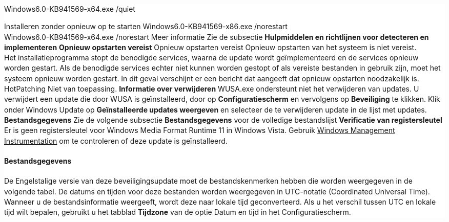 Windows6.0-KB941569-x64.exe /quiet</td>
</tr>
<tr class="even">
<td style="border:1px solid black;">Installeren zonder opnieuw op te starten</td>
<td style="border:1px solid black;">Windows6.0-KB941569-x86.exe /norestart<br />
Windows6.0-KB941569-x64.exe /norestart</td>
</tr>
<tr class="odd">
<td style="border:1px solid black;">Meer informatie</td>
<td style="border:1px solid black;">Zie de subsectie <strong>Hulpmiddelen en richtlijnen voor detecteren en implementeren</strong></td>
</tr>
<tr class="even">
<td style="border:1px solid black;"><strong>Opnieuw opstarten vereist</strong></td>
<td style="border:1px solid black;"></td>
</tr>
<tr class="odd">
<td style="border:1px solid black;">Opnieuw opstarten vereist</td>
<td style="border:1px solid black;">Opnieuw opstarten van het systeem is niet vereist.<br />
Het installatieprogramma stopt de benodigde services, waarna de update wordt geïmplementeerd en de services opnieuw worden gestart. Als de benodigde services echter niet kunnen worden gestopt of als vereiste bestanden in gebruik zijn, moet het systeem opnieuw worden gestart. In dit geval verschijnt er een bericht dat aangeeft dat opnieuw opstarten noodzakelijk is.</td>
</tr>
<tr class="even">
<td style="border:1px solid black;">HotPatching</td>
<td style="border:1px solid black;">Niet van toepassing.</td>
</tr>
<tr class="odd">
<td style="border:1px solid black;"><strong>Informatie over verwijderen</strong></td>
<td style="border:1px solid black;">WUSA.exe ondersteunt niet het verwijderen van updates. U verwijdert een update die door WUSA is geïnstalleerd, door op <strong>Configuratiescherm</strong> en vervolgens op <strong>Beveiliging</strong> te klikken. Klik onder Windows Update op <strong>Geïnstalleerde updates weergeven</strong> en selecteer de te verwijderen update in de lijst met updates.</td>
</tr>
<tr class="even">
<td style="border:1px solid black;"><strong>Bestandsgegevens</strong></td>
<td style="border:1px solid black;">Zie de volgende subsectie <strong>Bestandsgegevens</strong> voor de volledige bestandslijst</td>
</tr>
<tr class="odd">
<td style="border:1px solid black;"><strong>Verificatie van registersleutel</strong></td>
<td style="border:1px solid black;">Er is geen registersleutel voor Windows Media Format Runtime 11 in Windows Vista. Gebruik <a href="http://www.microsoft.com/whdc/system/pnppwr/wmi/wmi-intro.mspx">Windows Management Instrumentation</a> om te controleren of deze update is geïnstalleerd.</td>
</tr>
</tbody>
</table>
  
#### Bestandsgegevens
  
De Engelstalige versie van deze beveiligingsupdate moet de bestandskenmerken hebben die worden weergegeven in de volgende tabel. De datums en tijden voor deze bestanden worden weergegeven in UTC-notatie (Coordinated Universal Time). Wanneer u de bestandsinformatie weergeeft, wordt deze naar lokale tijd geconverteerd. Als u het verschil tussen UTC en lokale tijd wilt bepalen, gebruikt u het tabblad **Tijdzone** van de optie Datum en tijd in het Configuratiescherm.
  